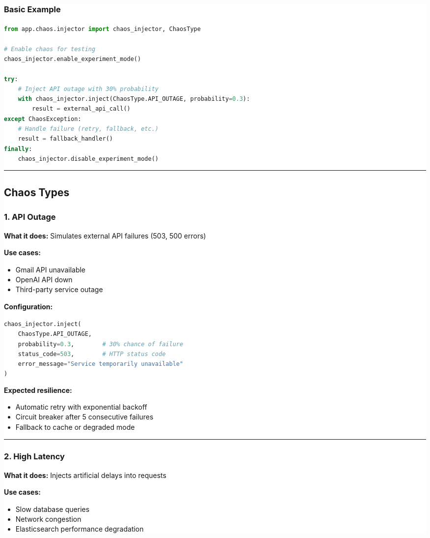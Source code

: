 ### Basic Example

```python
from app.chaos.injector import chaos_injector, ChaosType

# Enable chaos for testing
chaos_injector.enable_experiment_mode()

try:
    # Inject API outage with 30% probability
    with chaos_injector.inject(ChaosType.API_OUTAGE, probability=0.3):
        result = external_api_call()
except ChaosException:
    # Handle failure (retry, fallback, etc.)
    result = fallback_handler()
finally:
    chaos_injector.disable_experiment_mode()
```

---

## Chaos Types

### 1. API Outage

**What it does:** Simulates external API failures (503, 500 errors)

**Use cases:**
- Gmail API unavailable
- OpenAI API down
- Third-party service outage

**Configuration:**
```python
chaos_injector.inject(
    ChaosType.API_OUTAGE,
    probability=0.3,        # 30% chance of failure
    status_code=503,        # HTTP status code
    error_message="Service temporarily unavailable"
)
```

**Expected resilience:**
- Automatic retry with exponential backoff
- Circuit breaker after 5 consecutive failures
- Fallback to cache or degraded mode

---

### 2. High Latency

**What it does:** Injects artificial delays into requests

**Use cases:**
- Slow database queries
- Network congestion
- Elasticsearch performance degradation
